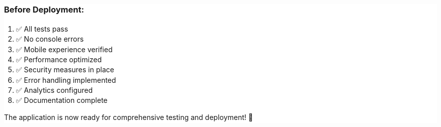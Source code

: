 ### Before Deployment:
1. ✅ All tests pass
2. ✅ No console errors
3. ✅ Mobile experience verified
4. ✅ Performance optimized
5. ✅ Security measures in place
6. ✅ Error handling implemented
7. ✅ Analytics configured
8. ✅ Documentation complete

The application is now ready for comprehensive testing and deployment! 🎉